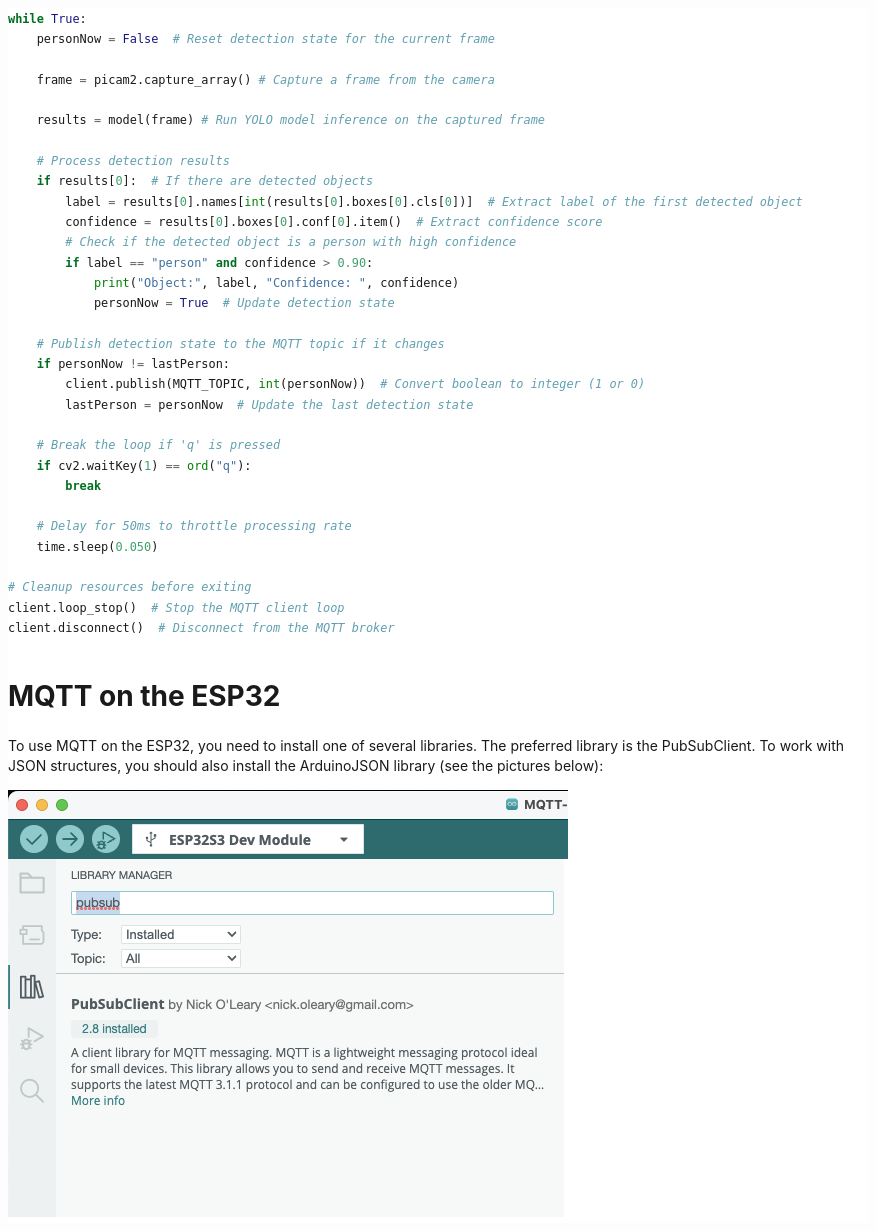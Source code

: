 ```python
while True:
    personNow = False  # Reset detection state for the current frame

    frame = picam2.capture_array() # Capture a frame from the camera

    results = model(frame) # Run YOLO model inference on the captured frame
    
    # Process detection results
    if results[0]:  # If there are detected objects
        label = results[0].names[int(results[0].boxes[0].cls[0])]  # Extract label of the first detected object
        confidence = results[0].boxes[0].conf[0].item()  # Extract confidence score
        # Check if the detected object is a person with high confidence
        if label == "person" and confidence > 0.90:
            print("Object:", label, "Confidence: ", confidence)
            personNow = True  # Update detection state
    
    # Publish detection state to the MQTT topic if it changes
    if personNow != lastPerson:
        client.publish(MQTT_TOPIC, int(personNow))  # Convert boolean to integer (1 or 0)
        lastPerson = personNow  # Update the last detection state

    # Break the loop if 'q' is pressed
    if cv2.waitKey(1) == ord("q"):
        break

    # Delay for 50ms to throttle processing rate
    time.sleep(0.050)

# Cleanup resources before exiting
client.loop_stop()  # Stop the MQTT client loop
client.disconnect()  # Disconnect from the MQTT broker
```

# MQTT on the ESP32
To use MQTT on the ESP32, you need to install one of several libraries. The preferred library is the PubSubClient. To work with JSON structures, you should also install the ArduinoJSON library (see the pictures below):

![](images/ESP32-01-PubSub.png)
